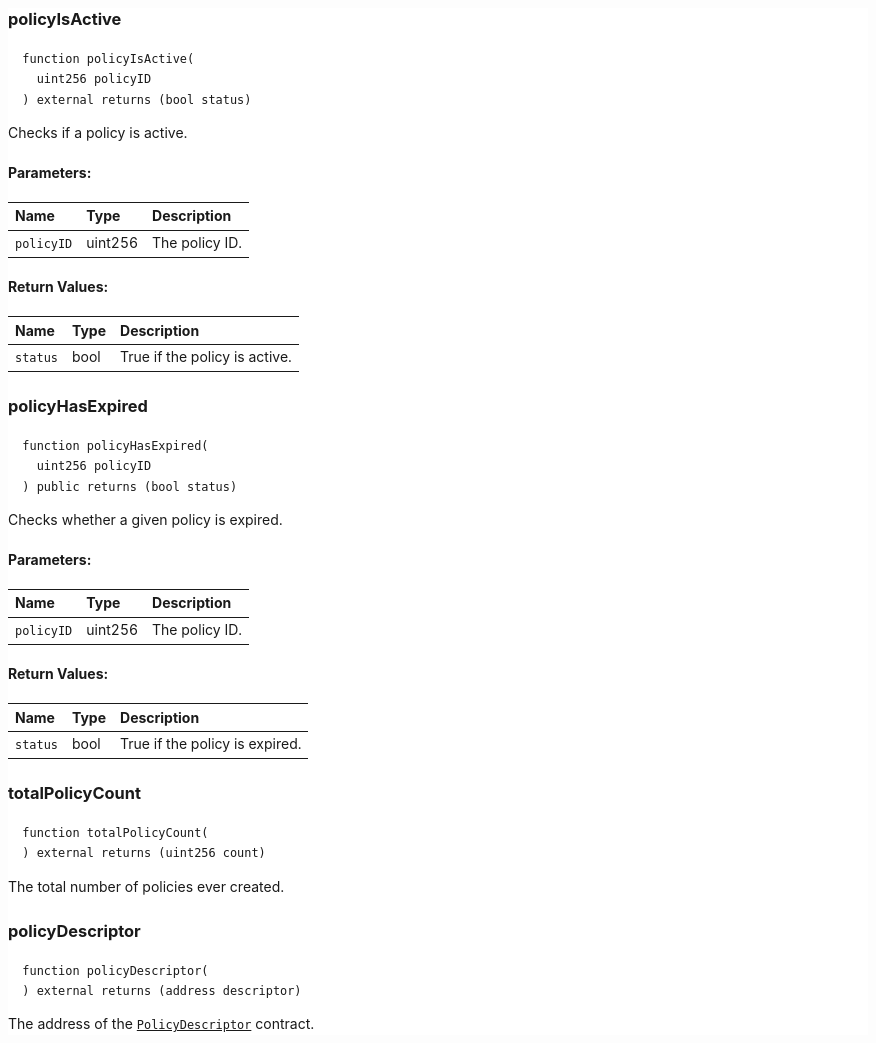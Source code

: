 ### policyIsActive
```solidity
  function policyIsActive(
    uint256 policyID
  ) external returns (bool status)
```
Checks if a policy is active.


#### Parameters:
| Name | Type | Description                                                          |
| :--- | :--- | :------------------------------------------------------------------- |
| `policyID` | uint256 | The policy ID. |

#### Return Values:
| Name                           | Type          | Description                                                                  |
| :----------------------------- | :------------ | :--------------------------------------------------------------------------- |
| `status` | bool | True if the policy is active. |

### policyHasExpired
```solidity
  function policyHasExpired(
    uint256 policyID
  ) public returns (bool status)
```
Checks whether a given policy is expired.


#### Parameters:
| Name | Type | Description                                                          |
| :--- | :--- | :------------------------------------------------------------------- |
| `policyID` | uint256 | The policy ID. |

#### Return Values:
| Name                           | Type          | Description                                                                  |
| :----------------------------- | :------------ | :--------------------------------------------------------------------------- |
| `status` | bool | True if the policy is expired. |

### totalPolicyCount
```solidity
  function totalPolicyCount(
  ) external returns (uint256 count)
```
The total number of policies ever created.



### policyDescriptor
```solidity
  function policyDescriptor(
  ) external returns (address descriptor)
```
The address of the [`PolicyDescriptor`](./PolicyDescriptor) contract.
